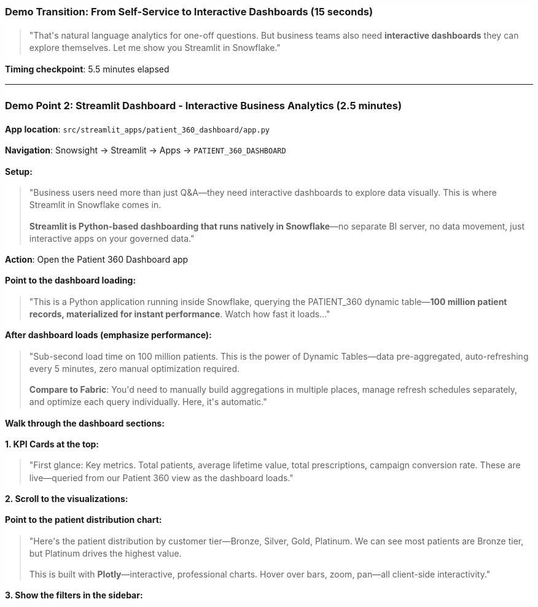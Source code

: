 
### Demo Transition: From Self-Service to Interactive Dashboards (15 seconds)

> "That's natural language analytics for one-off questions. But business teams also need **interactive dashboards** they can explore themselves. Let me show you Streamlit in Snowflake."

**Timing checkpoint**: 5.5 minutes elapsed

---

### Demo Point 2: Streamlit Dashboard - Interactive Business Analytics (2.5 minutes)

**App location**: `src/streamlit_apps/patient_360_dashboard/app.py`

**Navigation**: Snowsight → Streamlit → Apps → `PATIENT_360_DASHBOARD`

**Setup:**

> "Business users need more than just Q&A—they need interactive dashboards to explore data visually. This is where Streamlit in Snowflake comes in.
>
> **Streamlit is Python-based dashboarding that runs natively in Snowflake**—no separate BI server, no data movement, just interactive apps on your governed data."

**Action**: Open the Patient 360 Dashboard app

**Point to the dashboard loading:**

> "This is a Python application running inside Snowflake, querying the PATIENT_360 dynamic table—**100 million patient records, materialized for instant performance**. Watch how fast it loads..."

**After dashboard loads (emphasize performance):**

> "Sub-second load time on 100 million patients. This is the power of Dynamic Tables—data pre-aggregated, auto-refreshing every 5 minutes, zero manual optimization required. 
>
> **Compare to Fabric**: You'd need to manually build aggregations in multiple places, manage refresh schedules separately, and optimize each query individually. Here, it's automatic."

**Walk through the dashboard sections:**

**1. KPI Cards at the top:**

> "First glance: Key metrics. Total patients, average lifetime value, total prescriptions, campaign conversion rate. These are live—queried from our Patient 360 view as the dashboard loads."

**2. Scroll to the visualizations:**

**Point to the patient distribution chart:**

> "Here's the patient distribution by customer tier—Bronze, Silver, Gold, Platinum. We can see most patients are Bronze tier, but Platinum drives the highest value.
>
> This is built with **Plotly**—interactive, professional charts. Hover over bars, zoom, pan—all client-side interactivity."

**3. Show the filters in the sidebar:**
